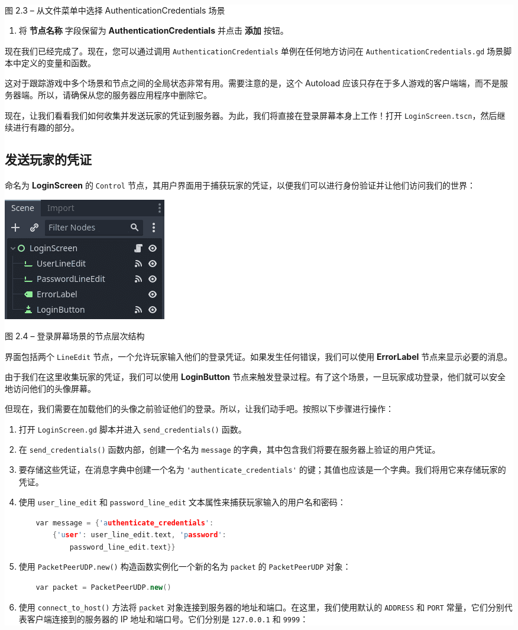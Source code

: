 图 2.3 – 从文件菜单中选择 AuthenticationCredentials 场景

1.  将 **节点名称** 字段保留为 **AuthenticationCredentials** 并点击 **添加** 按钮。

现在我们已经完成了。现在，您可以通过调用 `AuthenticationCredentials` 单例在任何地方访问在 `AuthenticationCredentials.gd` 场景脚本中定义的变量和函数。

这对于跟踪游戏中多个场景和节点之间的全局状态非常有用。需要注意的是，这个 Autoload 应该只存在于多人游戏的客户端端，而不是服务器端。所以，请确保从您的服务器应用程序中删除它。

现在，让我们看看我们如何收集并发送玩家的凭证到服务器。为此，我们将直接在登录屏幕本身上工作！打开 `LoginScreen.tscn`，然后继续进行有趣的部分。

## 发送玩家的凭证

命名为 **LoginScreen** 的 `Control` 节点，其用户界面用于捕获玩家的凭证，以便我们可以进行身份验证并让他们访问我们的世界：

![图 2.4 – 登录屏幕场景的节点层次结构](img/Figure_02.04_B18527.jpg)

图 2.4 – 登录屏幕场景的节点层次结构

界面包括两个 `LineEdit` 节点，一个允许玩家输入他们的登录凭证。如果发生任何错误，我们可以使用 **ErrorLabel** 节点来显示必要的消息。

由于我们在这里收集玩家的凭证，我们可以使用 **LoginButton** 节点来触发登录过程。有了这个场景，一旦玩家成功登录，他们就可以安全地访问他们的头像屏幕。

但现在，我们需要在加载他们的头像之前验证他们的登录。所以，让我们动手吧。按照以下步骤进行操作：

1.  打开 `LoginScreen.gd` 脚本并进入 `send_credentials()` 函数。

1.  在 `send_credentials()` 函数内部，创建一个名为 `message` 的字典，其中包含我们将要在服务器上验证的用户凭证。

1.  要存储这些凭证，在消息字典中创建一个名为 `'authenticate_credentials'` 的键；其值也应该是一个字典。我们将用它来存储玩家的凭证。

1.  使用 `user_line_edit` 和 `password_line_edit` 文本属性来捕获玩家输入的用户名和密码：

    ```cpp
        var message = {'authenticate_credentials':
            {'user': user_line_edit.text, 'password':
                password_line_edit.text}}
    ```

1.  使用 `PacketPeerUDP.new()` 构造函数实例化一个新的名为 `packet` 的 `PacketPeerUDP` 对象：

    ```cpp
        var packet = PacketPeerUDP.new()
    ```

1.  使用 `connect_to_host()` 方法将 `packet` 对象连接到服务器的地址和端口。在这里，我们使用默认的 `ADDRESS` 和 `PORT` 常量，它们分别代表客户端连接到的服务器的 IP 地址和端口号。它们分别是 `127.0.0.1` 和 `9999`：
